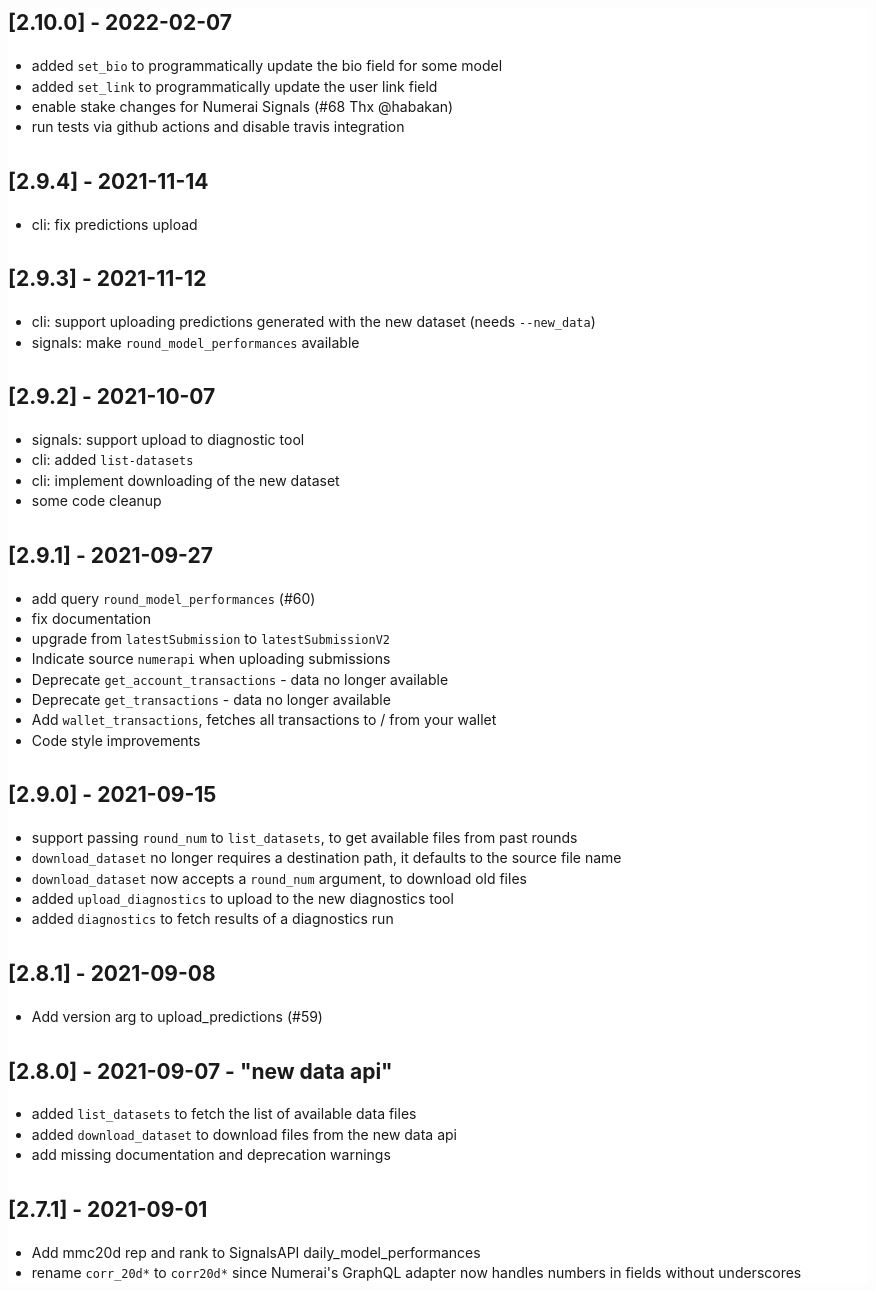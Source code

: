 ## [2.10.0] - 2022-02-07
- added `set_bio` to programmatically update the bio field for some model
- added `set_link` to programmatically update the user link field
- enable stake changes for Numerai Signals (#68 Thx @habakan)
- run tests via github actions and disable travis integration

## [2.9.4] - 2021-11-14
- cli: fix predictions upload

## [2.9.3] - 2021-11-12
- cli: support uploading predictions generated with the new dataset (needs `--new_data`)
- signals: make `round_model_performances` available

## [2.9.2] - 2021-10-07
- signals: support upload to diagnostic tool
- cli: added `list-datasets`
- cli: implement downloading of the new dataset
- some code cleanup

## [2.9.1] - 2021-09-27
- add query `round_model_performances` (#60)
- fix documentation
- upgrade from `latestSubmission` to `latestSubmissionV2`
- Indicate source `numerapi` when uploading submissions
- Deprecate `get_account_transactions` - data no longer available
- Deprecate `get_transactions` - data no longer available
- Add `wallet_transactions`, fetches all transactions to / from your wallet
- Code style improvements

## [2.9.0] - 2021-09-15
- support passing `round_num` to `list_datasets`, to get available files from past rounds
- `download_dataset` no longer requires a destination path, it defaults to the source file name
- `download_dataset` now accepts a `round_num` argument, to download old files
- added `upload_diagnostics` to upload to the new diagnostics tool
- added `diagnostics` to fetch results of a diagnostics run

## [2.8.1] - 2021-09-08
-  Add version arg to upload_predictions (#59)

## [2.8.0] - 2021-09-07 - "new data api"
- added `list_datasets` to fetch the list of available data files
- added `download_dataset` to download files from the new data api
- add missing documentation and deprecation warnings

## [2.7.1] - 2021-09-01
- Add mmc20d rep and rank to SignalsAPI daily_model_performances
- rename `corr_20d*` to `corr20d*` since Numerai's GraphQL adapter now handles numbers in fields without underscores
